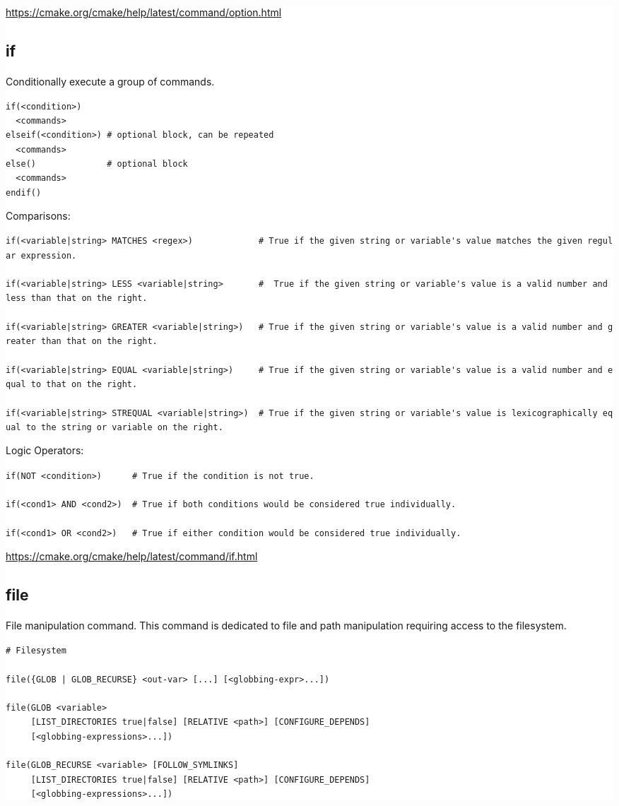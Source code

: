 https://cmake.org/cmake/help/latest/command/option.html

## if

Conditionally execute a group of commands.

```
if(<condition>)
  <commands>
elseif(<condition>) # optional block, can be repeated
  <commands>
else()              # optional block
  <commands>
endif()
```

Comparisons:

```
if(<variable|string> MATCHES <regex>)             # True if the given string or variable's value matches the given regular expression.

if(<variable|string> LESS <variable|string>       #  True if the given string or variable's value is a valid number and less than that on the right.

if(<variable|string> GREATER <variable|string>)   # True if the given string or variable's value is a valid number and greater than that on the right.

if(<variable|string> EQUAL <variable|string>)     # True if the given string or variable's value is a valid number and equal to that on the right.

if(<variable|string> STREQUAL <variable|string>)  # True if the given string or variable's value is lexicographically equal to the string or variable on the right.
```

Logic Operators:

```
if(NOT <condition>)      # True if the condition is not true.

if(<cond1> AND <cond2>)  # True if both conditions would be considered true individually.

if(<cond1> OR <cond2>)   # True if either condition would be considered true individually.
```


https://cmake.org/cmake/help/latest/command/if.html

## file

File manipulation command. This command is dedicated to file and path manipulation requiring access to the filesystem.

```
# Filesystem

file({GLOB | GLOB_RECURSE} <out-var> [...] [<globbing-expr>...])

file(GLOB <variable>
     [LIST_DIRECTORIES true|false] [RELATIVE <path>] [CONFIGURE_DEPENDS]
     [<globbing-expressions>...])

file(GLOB_RECURSE <variable> [FOLLOW_SYMLINKS]
     [LIST_DIRECTORIES true|false] [RELATIVE <path>] [CONFIGURE_DEPENDS]
     [<globbing-expressions>...])
```
